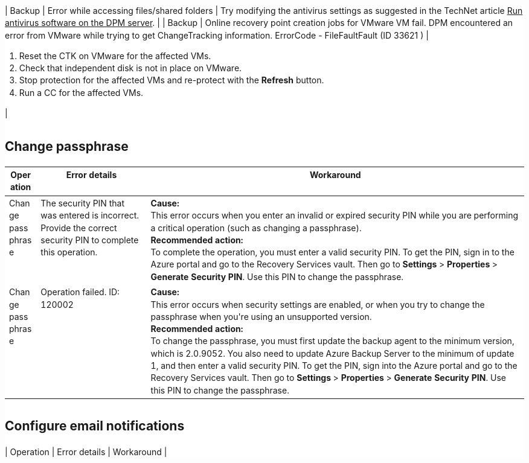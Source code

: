 |  Backup   |                                                                     Error while accessing files/shared folders                                                                      |                                                                                                                                                                                                                                                                                                                                                        Try modifying the antivirus settings as suggested in the TechNet article [Run antivirus software on the DPM server](https://technet.microsoft.com/library/hh757911.aspx).                                                                                                                                                                                                                                                                                                                                                         |
|  Backup   | Online recovery point creation jobs for VMware VM fail. DPM encountered an error from VMware while trying to get ChangeTracking information. ErrorCode - FileFaultFault (ID 33621 ) |                                                                                                                                                                                                                                                                                                     <ol><li> Reset the CTK on VMware for the affected VMs.</li> <li>Check that independent disk is not in place on VMware.</li> <li>Stop protection for the affected VMs and re-protect with the <strong>Refresh</strong> button. </li><li>Run a CC for the affected VMs.</li></ol>                                                                                                                                                                                                                                                                                                      |

## Change passphrase

| Operation | Error details | Workaround |
| --- | --- | --- |
| Change passphrase |The security PIN that was entered is incorrect. Provide the correct security PIN to complete this operation. |**Cause:**<br/> This error occurs when you enter an invalid or expired security PIN while you are performing a critical operation (such as changing a passphrase). <br/>**Recommended action:**<br/> To complete the operation, you must enter a valid security PIN. To get the PIN, sign in to the Azure portal and go to the Recovery Services vault. Then go to **Settings** > **Properties** > **Generate Security PIN**. Use this PIN to change the passphrase. |
| Change passphrase |Operation failed. ID: 120002 |**Cause:**<br/>This error occurs when security settings are enabled, or when you try to change the passphrase when you're using an  unsupported version.<br/>**Recommended action:**<br/> To change the passphrase, you must first update the backup agent to the minimum version, which is 2.0.9052. You also need to update Azure Backup Server to the minimum of update 1, and then enter a valid security PIN. To get the PIN, sign into the Azure portal and go to the Recovery Services vault. Then go to **Settings** > **Properties** > **Generate Security PIN**. Use this PIN to change the passphrase. |


## Configure email notifications

|                         Operation                          | Error details  |                                                                                                                                                                                                                                                                                                                                                                                                                                                                                                                                                                                                                                                                                                                                                                                                                                                                                                                                                                                                                     Workaround                                                                                                                                                                                                                                                                                                                                                                                                                                                                                                                                                                                                                                                                                                                                                                                                                                                                                                                                                                                                                      |